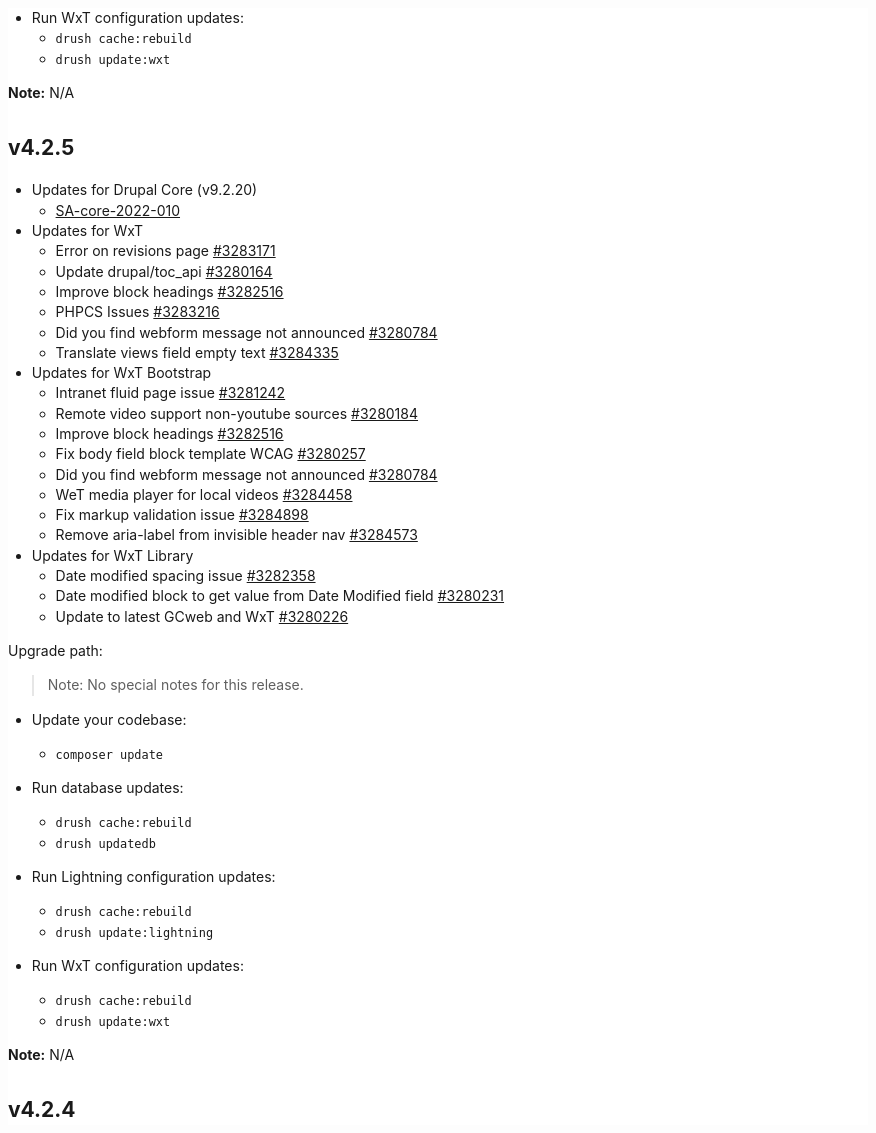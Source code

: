 - Run WxT configuration updates:
  - `drush cache:rebuild`
  - `drush update:wxt`

**Note:** N/A

## v4.2.5

- Updates for Drupal Core (v9.2.20)
  - [SA-core-2022-010](https://www.drupal.org/sa-core-2022-010)
- Updates for WxT
  - Error on revisions page [#3283171](https://www.drupal.org/node/3283171)
  - Update drupal/toc_api [#3280164](https://www.drupal.org/node/3280164)
  - Improve block headings [#3282516](https://www.drupal.org/node/3282516)
  - PHPCS Issues [#3283216](https://www.drupal.org/node/3283216)
  - Did you find webform message not announced [#3280784](https://www.drupal.org/node/3280784)
  - Translate views field empty text [#3284335](https://www.drupal.org/node/3284335)
- Updates for WxT Bootstrap
  - Intranet fluid page issue [#3281242](https://www.drupal.org/node/3281242)
  - Remote video support non-youtube sources [#3280184](https://www.drupal.org/node/3280184)
  - Improve block headings [#3282516](https://www.drupal.org/node/3282516)
  - Fix body field block template WCAG [#3280257](https://www.drupal.org/node/3280257)
  - Did you find webform message not announced [#3280784](https://www.drupal.org/node/3280784)
  - WeT media player for local videos [#3284458](https://www.drupal.org/node/3284458)
  - Fix markup validation issue [#3284898](https://www.drupal.org/node/3284898)
  - Remove aria-label from invisible header nav [#3284573](https://www.drupal.org/node/3284573)
- Updates for WxT Library
  - Date modified spacing issue [#3282358](https://www.drupal.org/node/3282358)
  - Date modified block to get value from Date Modified field [#3280231](https://www.drupal.org/node/3280231)
  - Update to latest GCweb and WxT [#3280226](https://www.drupal.org/node/3280226)

Upgrade path:

> Note: No special notes for this release.

- Update your codebase:
  - `composer update`

- Run database updates:
  - `drush cache:rebuild`
  - `drush updatedb`

- Run Lightning configuration updates:
  - `drush cache:rebuild`
  - `drush update:lightning`

- Run WxT configuration updates:
  - `drush cache:rebuild`
  - `drush update:wxt`

**Note:** N/A

## v4.2.4
